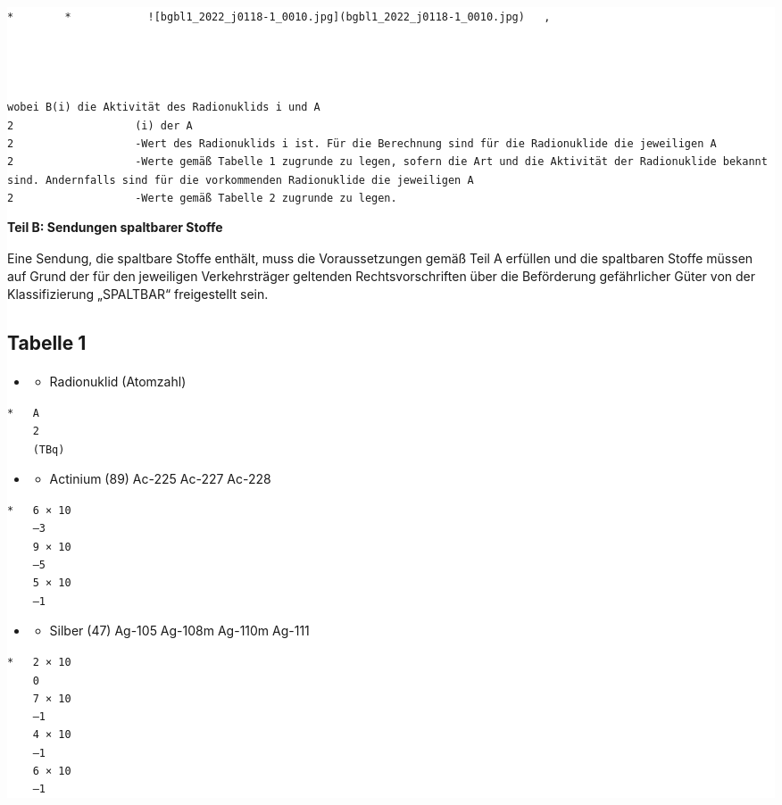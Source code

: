     *        *            ![bgbl1_2022_j0118-1_0010.jpg](bgbl1_2022_j0118-1_0010.jpg)   ,




    wobei B(i) die Aktivität des Radionuklids i und A
    2                   (i) der A
    2                   -Wert des Radionuklids i ist. Für die Berechnung sind für die Radionuklide die jeweiligen A
    2                   -Werte gemäß Tabelle 1 zugrunde zu legen, sofern die Art und die Aktivität der Radionuklide bekannt sind. Andernfalls sind für die vorkommenden Radionuklide die jeweiligen A
    2                   -Werte gemäß Tabelle 2 zugrunde zu legen.




**Teil B: Sendungen spaltbarer Stoffe**

Eine Sendung, die spaltbare Stoffe enthält, muss die Voraussetzungen gemäß Teil A erfüllen und die spaltbaren Stoffe müssen auf Grund der für den jeweiligen Verkehrsträger geltenden Rechtsvorschriften über die Beförderung gefährlicher Güter von der Klassifizierung „SPALTBAR“ freigestellt sein.

## **Tabelle 1**

*    *   Radionuklid (Atomzahl)

    *   A
        2
        (TBq)


*    *   Actinium (89)
        Ac-225
        Ac-227
        Ac-228

    *   6 × 10
        –3
        9 × 10
        –5
        5 × 10
        –1


*    *   Silber (47)
        Ag-105
        Ag-108m
        Ag-110m
        Ag-111

    *   2 × 10
        0
        7 × 10
        –1
        4 × 10
        –1
        6 × 10
        –1
